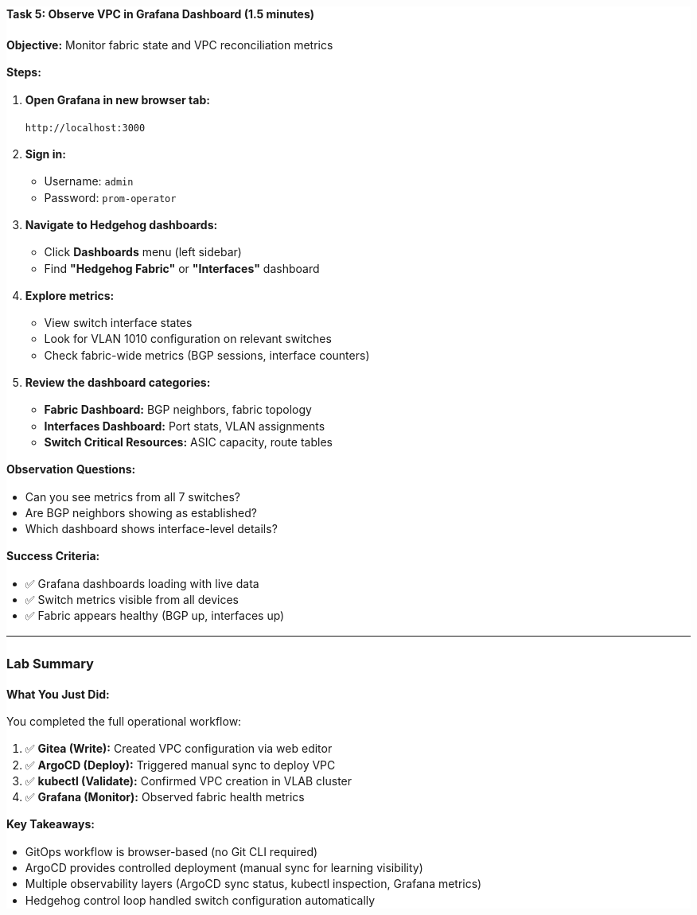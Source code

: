 
#### Task 5: Observe VPC in Grafana Dashboard (1.5 minutes)

**Objective:** Monitor fabric state and VPC reconciliation metrics

**Steps:**

1. **Open Grafana in new browser tab:**
   ```
   http://localhost:3000
   ```

2. **Sign in:**
   - Username: `admin`
   - Password: `prom-operator`

3. **Navigate to Hedgehog dashboards:**
   - Click **Dashboards** menu (left sidebar)
   - Find **"Hedgehog Fabric"** or **"Interfaces"** dashboard

4. **Explore metrics:**
   - View switch interface states
   - Look for VLAN 1010 configuration on relevant switches
   - Check fabric-wide metrics (BGP sessions, interface counters)

5. **Review the dashboard categories:**
   - **Fabric Dashboard:** BGP neighbors, fabric topology
   - **Interfaces Dashboard:** Port stats, VLAN assignments
   - **Switch Critical Resources:** ASIC capacity, route tables

**Observation Questions:**
- Can you see metrics from all 7 switches?
- Are BGP neighbors showing as established?
- Which dashboard shows interface-level details?

**Success Criteria:**
- ✅ Grafana dashboards loading with live data
- ✅ Switch metrics visible from all devices
- ✅ Fabric appears healthy (BGP up, interfaces up)

---

### Lab Summary

**What You Just Did:**

You completed the full operational workflow:
1. ✅ **Gitea (Write):** Created VPC configuration via web editor
2. ✅ **ArgoCD (Deploy):** Triggered manual sync to deploy VPC
3. ✅ **kubectl (Validate):** Confirmed VPC creation in VLAB cluster
4. ✅ **Grafana (Monitor):** Observed fabric health metrics

**Key Takeaways:**
- GitOps workflow is browser-based (no Git CLI required)
- ArgoCD provides controlled deployment (manual sync for learning visibility)
- Multiple observability layers (ArgoCD sync status, kubectl inspection, Grafana metrics)
- Hedgehog control loop handled switch configuration automatically
